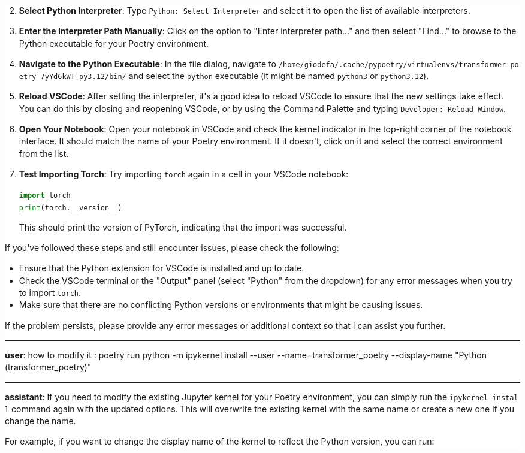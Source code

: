 2. **Select Python Interpreter**:
   Type `Python: Select Interpreter` and select it to open the list of available interpreters.

3. **Enter the Interpreter Path Manually**:
   Click on the option to "Enter interpreter path..." and then select "Find..." to browse to the Python executable for your Poetry environment.

4. **Navigate to the Python Executable**:
   In the file dialog, navigate to `/home/giodefa/.cache/pypoetry/virtualenvs/transformer-poetry-7yYd6kWT-py3.12/bin/` and select the `python` executable (it might be named `python3` or `python3.12`).

5. **Reload VSCode**:
   After setting the interpreter, it's a good idea to reload VSCode to ensure that the new settings take effect. You can do this by closing and reopening VSCode, or by using the Command Palette and typing `Developer: Reload Window`.

6. **Open Your Notebook**:
   Open your notebook in VSCode and check the kernel indicator in the top-right corner of the notebook interface. It should match the name of your Poetry environment. If it doesn't, click on it and select the correct environment from the list.

7. **Test Importing Torch**:
   Try importing `torch` again in a cell in your VSCode notebook:

   ```python
   import torch
   print(torch.__version__)
   ```

   This should print the version of PyTorch, indicating that the import was successful.

If you've followed these steps and still encounter issues, please check the following:

- Ensure that the Python extension for VSCode is installed and up to date.
- Check the VSCode terminal or the "Output" panel (select "Python" from the dropdown) for any error messages when you try to import `torch`.
- Make sure that there are no conflicting Python versions or environments that might be causing issues.

If the problem persists, please provide any error messages or additional context so that I can assist you further.

--------------------

**user**:
how to modify it :
poetry run python -m ipykernel install --user --name=transformer_poetry --display-name "Python (transformer_poetry)"


--------------------

**assistant**:
If you need to modify the existing Jupyter kernel for your Poetry environment, you can simply run the `ipykernel install` command again with the updated options. This will overwrite the existing kernel with the same name or create a new one if you change the name.

For example, if you want to change the display name of the kernel to reflect the Python version, you can run:

